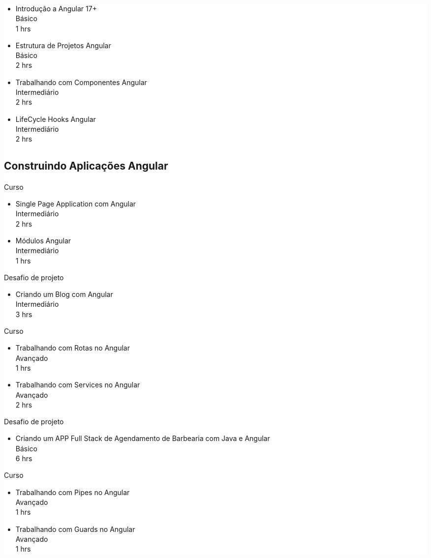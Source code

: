 - Introdução a Angular 17+  
  Básico  
  1 hrs

- Estrutura de Projetos Angular  
  Básico  
  2 hrs

- Trabalhando com Componentes Angular  
  Intermediário  
  2 hrs

- LifeCycle Hooks Angular  
  Intermediário  
  2 hrs

## Construindo Aplicações Angular

Curso

- Single Page Application com Angular  
  Intermediário  
  2 hrs

- Módulos Angular  
  Intermediário  
  1 hrs

Desafio de projeto

- Criando um Blog com Angular  
  Intermediário  
  3 hrs

Curso

- Trabalhando com Rotas no Angular  
  Avançado  
  1 hrs

- Trabalhando com Services no Angular  
  Avançado  
  2 hrs

Desafio de projeto

- Criando um APP Full Stack de Agendamento de Barbearia com Java e Angular  
  Básico  
  6 hrs

Curso

- Trabalhando com Pipes no Angular  
  Avançado  
  1 hrs

- Trabalhando com Guards no Angular  
  Avançado  
  1 hrs
